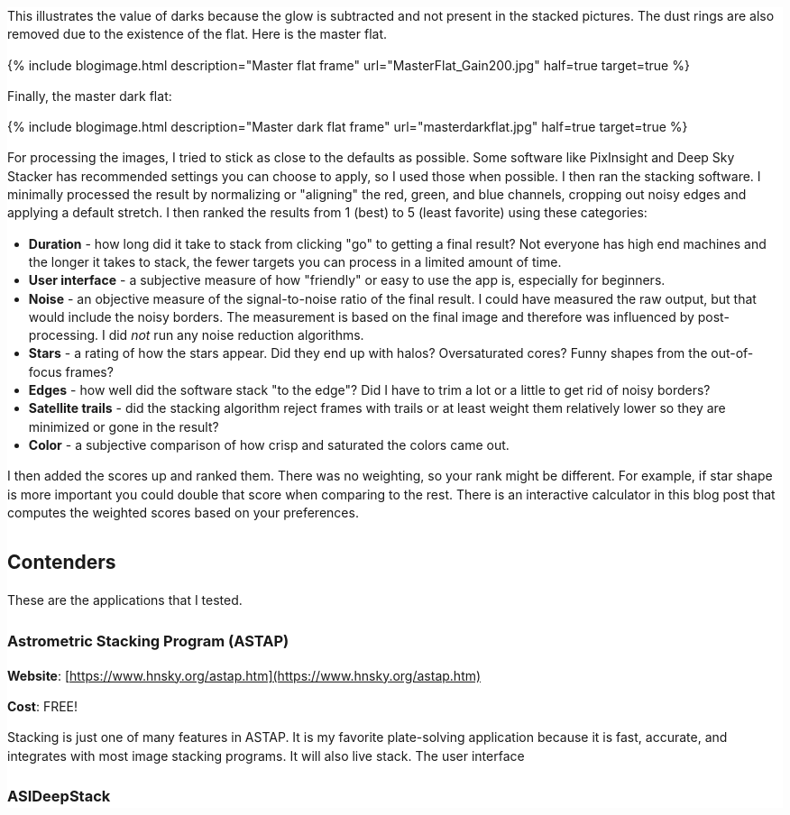 This illustrates the value of darks because the glow is subtracted and not present in the stacked pictures. The dust rings are also removed due to the existence of the flat. Here is the master flat. 

{% include blogimage.html description="Master flat frame" url="MasterFlat_Gain200.jpg" half=true target=true %}

Finally, the master dark flat:

{% include blogimage.html description="Master dark flat frame" url="masterdarkflat.jpg" half=true target=true %}

For processing the images, I tried to stick as close to the defaults as possible. Some software like PixInsight and Deep Sky Stacker has recommended settings you can choose to apply, so I used those when possible. I then ran the stacking software. I minimally processed the result by normalizing or "aligning" the red, green, and blue channels, cropping out noisy edges and applying a default stretch. I then ranked the results from 1 (best) to 5 (least favorite) using these categories:

- __Duration__ - how long did it take to stack from clicking "go" to getting a final result? Not everyone has high end machines and the longer it takes to stack, the fewer targets you can process in a limited amount of time.
- __User interface__ - a subjective measure of how "friendly" or easy to use the app is, especially for beginners.
- __Noise__ - an objective measure of the signal-to-noise ratio of the final result. I could have measured the raw output, but that would include the noisy borders. The measurement is based on the final image and therefore was influenced by post-processing. I did _not_ run any noise reduction algorithms.
- __Stars__ - a rating of how the stars appear. Did they end up with halos? Oversaturated cores? Funny shapes from the out-of-focus frames?
- __Edges__ - how well did the software stack "to the edge"? Did I have to trim a lot or a little to get rid of noisy borders?
- __Satellite trails__ - did the stacking algorithm reject frames with trails or at least weight them relatively lower so they are minimized or gone in the result?
- __Color__  - a subjective comparison of how crisp and saturated the colors came out.

I then added the scores up and ranked them. There was no weighting, so your rank might be different. For example, if star shape is more important you could double that score when comparing to the rest. There is an interactive calculator in this blog post that computes the weighted scores based on your preferences. 

## Contenders

These are the applications that I tested.

### Astrometric Stacking Program (ASTAP)

__Website__: [https://www.hnsky.org/astap.htm](https://www.hnsky.org/astap.htm)

__Cost__: FREE!

Stacking is just one of many features in ASTAP. It is my favorite plate-solving application because it is fast, accurate, and integrates with most image stacking programs. It will also live stack. The user interface

### ASIDeepStack
